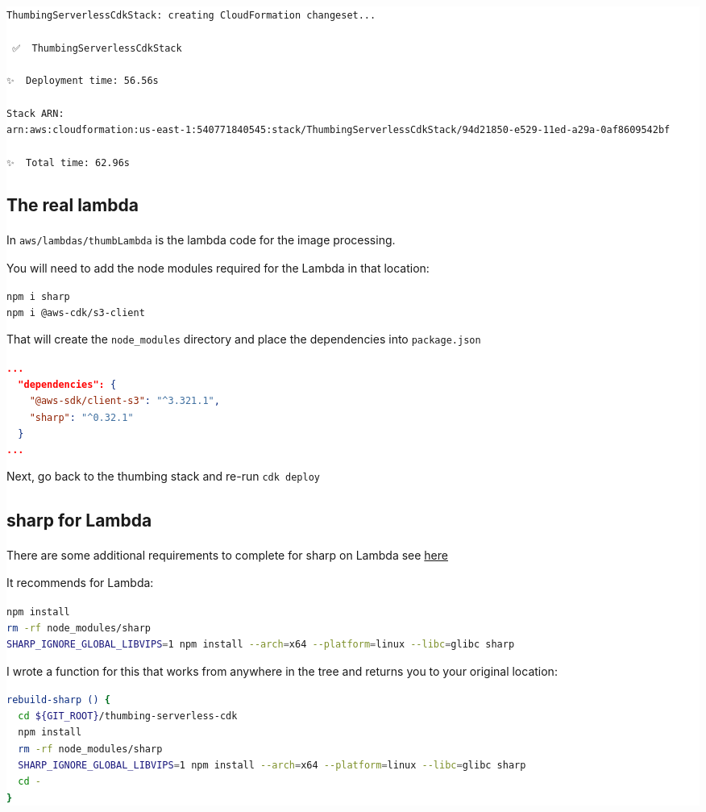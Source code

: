 ```sh
ThumbingServerlessCdkStack: creating CloudFormation changeset...

 ✅  ThumbingServerlessCdkStack

✨  Deployment time: 56.56s

Stack ARN:
arn:aws:cloudformation:us-east-1:540771840545:stack/ThumbingServerlessCdkStack/94d21850-e529-11ed-a29a-0af8609542bf

✨  Total time: 62.96s
```

## The real lambda ##

In `aws/lambdas/thumbLambda` is the lambda code for the image processing.

You will need to add the node modules required for the Lambda in that location:

```sh
npm i sharp
npm i @aws-cdk/s3-client
```

That will create the `node_modules` directory and place the dependencies into `package.json`

```json
...
  "dependencies": {
    "@aws-sdk/client-s3": "^3.321.1",
    "sharp": "^0.32.1"
  }
...
```

Next, go back to the thumbing stack and re-run `cdk deploy`

## sharp for Lambda ##

There are some additional requirements to complete for sharp on Lambda see [here](https://sharp.pixelplumbing.com/install)

It recommends for Lambda:

```sh
npm install
rm -rf node_modules/sharp
SHARP_IGNORE_GLOBAL_LIBVIPS=1 npm install --arch=x64 --platform=linux --libc=glibc sharp
```

I wrote a function for this that works from anywhere in the tree and returns you to your original location:

```sh
rebuild-sharp () {
  cd ${GIT_ROOT}/thumbing-serverless-cdk
  npm install
  rm -rf node_modules/sharp
  SHARP_IGNORE_GLOBAL_LIBVIPS=1 npm install --arch=x64 --platform=linux --libc=glibc sharp
  cd -
}
```
